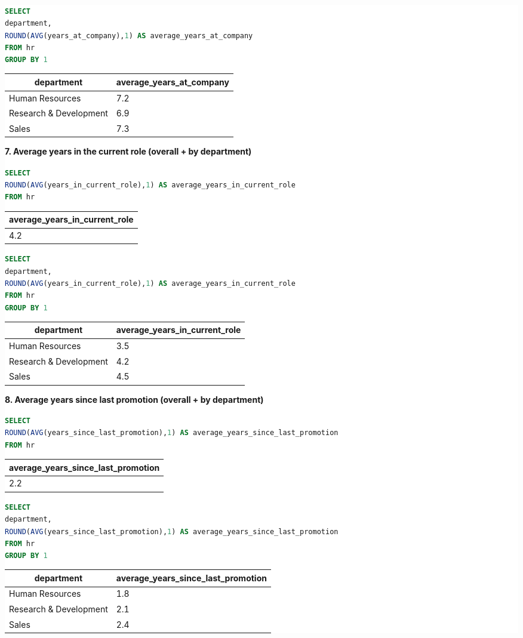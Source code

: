 ```sql
SELECT
department,
ROUND(AVG(years_at_company),1) AS average_years_at_company
FROM hr
GROUP BY 1
```
| department             | average_years_at_company |
|------------------------|--------------------------|
| Human Resources        | 7.2                      |
| Research & Development | 6.9                      |
| Sales                  | 7.3                      |

**7. Average years in the current role (overall + by department)**
```sql
SELECT
ROUND(AVG(years_in_current_role),1) AS average_years_in_current_role
FROM hr
```
| average_years_in_current_role |
|-------------------------------|
| 4.2                           |

```sql
SELECT
department,
ROUND(AVG(years_in_current_role),1) AS average_years_in_current_role
FROM hr
GROUP BY 1
```
| department             | average_years_in_current_role |
|------------------------|-------------------------------|
| Human Resources        | 3.5                           |
| Research & Development | 4.2                           |
| Sales                  | 4.5                           |
**8. Average years since last promotion (overall + by department)**
```sql
SELECT
ROUND(AVG(years_since_last_promotion),1) AS average_years_since_last_promotion
FROM hr
```
| average_years_since_last_promotion |
|------------------------------------|
| 2.2                                |

```sql
SELECT
department,
ROUND(AVG(years_since_last_promotion),1) AS average_years_since_last_promotion
FROM hr
GROUP BY 1
```
| department             | average_years_since_last_promotion |
|------------------------|------------------------------------|
| Human Resources        | 1.8                                |
| Research & Development | 2.1                                |
| Sales                  | 2.4                                |

